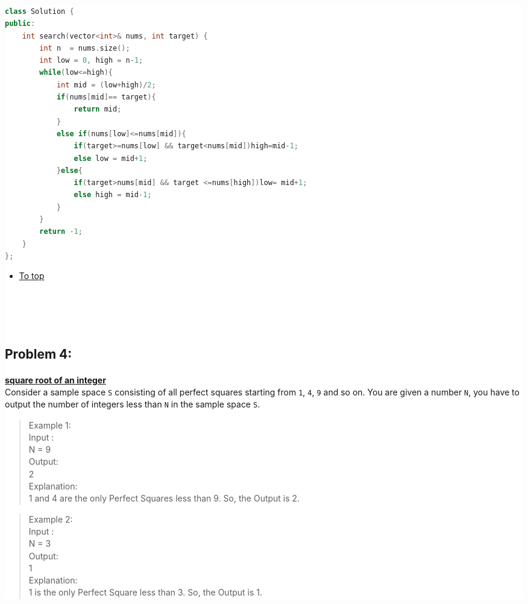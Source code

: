 ```cpp
class Solution {
public:
    int search(vector<int>& nums, int target) {
        int n  = nums.size();
        int low = 0, high = n-1;
        while(low<=high){
            int mid = (low+high)/2;
            if(nums[mid]== target){
                return mid;
            }
            else if(nums[low]<=nums[mid]){
                if(target>=nums[low] && target<nums[mid])high=mid-1;
                else low = mid+1;
            }else{
                if(target>nums[mid] && target <=nums[high])low= mid+1;
                else high = mid-1;
            }
        }
        return -1;
    }
};
```
* [To top](#Table-of-Content)






<br /><br /><br />
## Problem 4:
**[square root of an integer](https://practice.geeksforgeeks.org/problems/count-squares3649/1)**<br />
Consider a sample space `S` consisting of all perfect squares starting from `1`, `4`, `9` and so on. You are given a number `N`, you have to output the number of integers less than `N` in the sample space `S`.<br />

>Example 1:<br />
Input :<br />
N = 9<br />
Output:<br />
2<br />
Explanation:<br />
1 and 4 are the only Perfect Squares less than 9. So, the Output is 2.<br />

>Example 2:<br />
Input :<br />
N = 3<br />
Output:<br />
1<br />
Explanation:<br /> 
1 is the only Perfect Square less than 3. So, the Output is 1.<br />
 